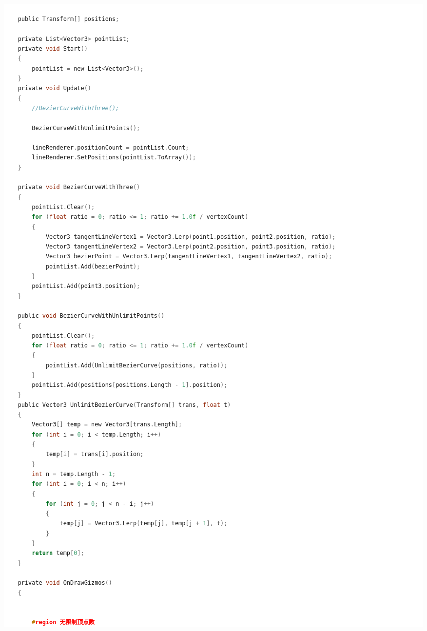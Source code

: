 ``` c

    public Transform[] positions;

    private List<Vector3> pointList;
    private void Start()
    {
        pointList = new List<Vector3>();
    }
    private void Update()
    {
        //BezierCurveWithThree();

        BezierCurveWithUnlimitPoints();

        lineRenderer.positionCount = pointList.Count;
        lineRenderer.SetPositions(pointList.ToArray());
    }

    private void BezierCurveWithThree()
    {
        pointList.Clear();
        for (float ratio = 0; ratio <= 1; ratio += 1.0f / vertexCount)
        {
            Vector3 tangentLineVertex1 = Vector3.Lerp(point1.position, point2.position, ratio);
            Vector3 tangentLineVertex2 = Vector3.Lerp(point2.position, point3.position, ratio);
            Vector3 bezierPoint = Vector3.Lerp(tangentLineVertex1, tangentLineVertex2, ratio);
            pointList.Add(bezierPoint);
        }
        pointList.Add(point3.position);
    }

    public void BezierCurveWithUnlimitPoints()
    {
        pointList.Clear();
        for (float ratio = 0; ratio <= 1; ratio += 1.0f / vertexCount)
        {
            pointList.Add(UnlimitBezierCurve(positions, ratio));
        }
        pointList.Add(positions[positions.Length - 1].position);
    }
    public Vector3 UnlimitBezierCurve(Transform[] trans, float t)
    {
        Vector3[] temp = new Vector3[trans.Length];
        for (int i = 0; i < temp.Length; i++)
        {
            temp[i] = trans[i].position;
        }
        int n = temp.Length - 1;
        for (int i = 0; i < n; i++)
        {
            for (int j = 0; j < n - i; j++)
            {
                temp[j] = Vector3.Lerp(temp[j], temp[j + 1], t);
            }
        }
        return temp[0];
    }

    private void OnDrawGizmos()
    {


        #region 无限制顶点数
```